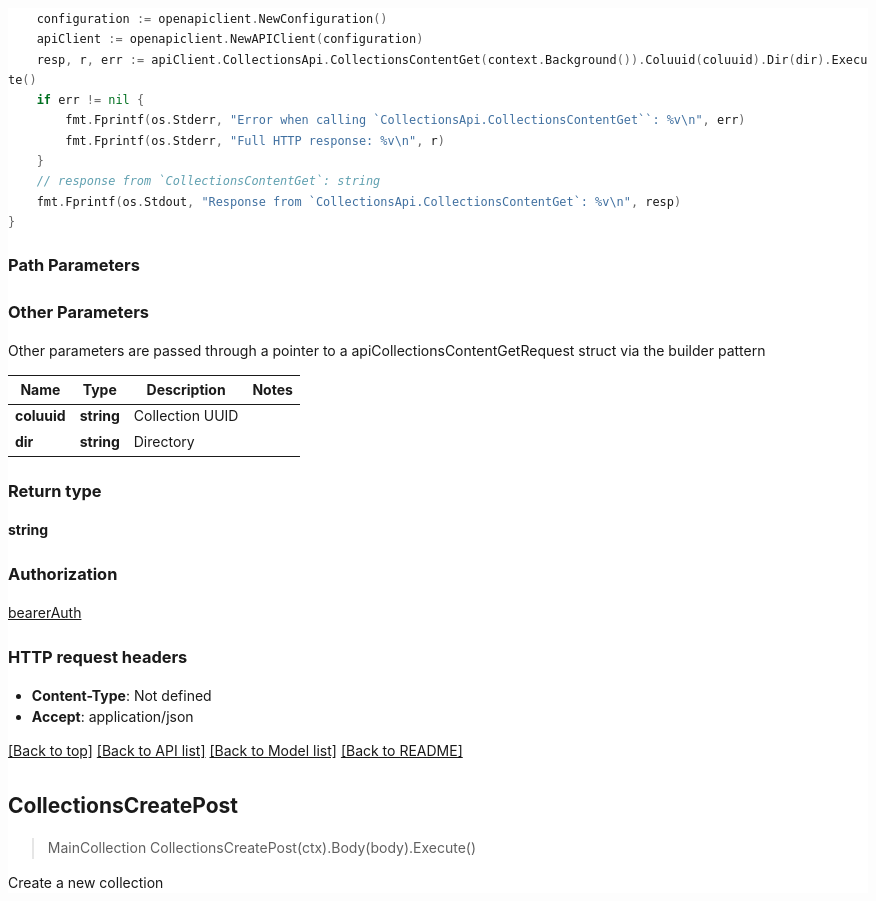 ```go
    configuration := openapiclient.NewConfiguration()
    apiClient := openapiclient.NewAPIClient(configuration)
    resp, r, err := apiClient.CollectionsApi.CollectionsContentGet(context.Background()).Coluuid(coluuid).Dir(dir).Execute()
    if err != nil {
        fmt.Fprintf(os.Stderr, "Error when calling `CollectionsApi.CollectionsContentGet``: %v\n", err)
        fmt.Fprintf(os.Stderr, "Full HTTP response: %v\n", r)
    }
    // response from `CollectionsContentGet`: string
    fmt.Fprintf(os.Stdout, "Response from `CollectionsApi.CollectionsContentGet`: %v\n", resp)
}
```

### Path Parameters



### Other Parameters

Other parameters are passed through a pointer to a apiCollectionsContentGetRequest struct via the builder pattern


Name | Type | Description  | Notes
------------- | ------------- | ------------- | -------------
 **coluuid** | **string** | Collection UUID | 
 **dir** | **string** | Directory | 

### Return type

**string**

### Authorization

[bearerAuth](../README.md#bearerAuth)

### HTTP request headers

- **Content-Type**: Not defined
- **Accept**: application/json

[[Back to top]](#) [[Back to API list]](../README.md#documentation-for-api-endpoints)
[[Back to Model list]](../README.md#documentation-for-models)
[[Back to README]](../README.md)


## CollectionsCreatePost

> MainCollection CollectionsCreatePost(ctx).Body(body).Execute()

Create a new collection


